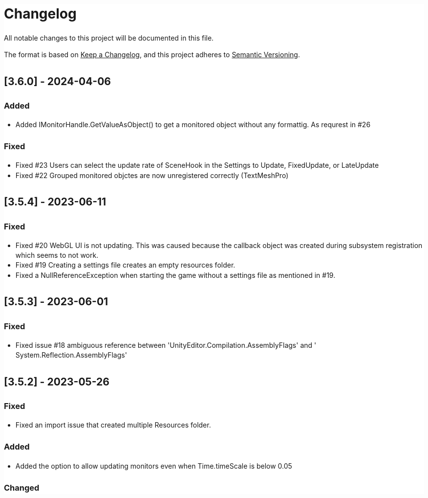 # Changelog

All notable changes to this project will be documented in this file.

The format is based on [Keep a Changelog](https://keepachangelog.com/en/1.0.0/),
and this project adheres to [Semantic Versioning](https://semver.org/spec/v2.0.0.html).

## [3.6.0] - 2024-04-06

### Added

- Added IMonitorHandle.GetValueAsObject() to get a monitored object without any formattig. As requrest in #26

### Fixed

- Fixed #23 Users can select the update rate of SceneHook in the Settings to Update, FixedUpdate, or LateUpdate
- Fixed #22 Grouped monitored objctes are now unregistered correctly (TextMeshPro)

## [3.5.4] - 2023-06-11

### Fixed

- Fixed #20 WebGL UI is not updating. This was caused because the callback object was created during subsystem registration which seems to not work.
- Fixed #19 Creating a settings file creates an empty resources folder. 
- Fixed a NullReferenceException when starting the game without a settings file as mentioned in #19.

## [3.5.3] - 2023-06-01

### Fixed

- Fixed issue #18 ambiguous reference between 'UnityEditor.Compilation.AssemblyFlags' and '
  System.Reflection.AssemblyFlags'

## [3.5.2] - 2023-05-26

### Fixed

- Fixed an import issue that created multiple Resources folder.

### Added

- Added the option to allow updating monitors even when Time.timeScale is below 0.05

### Changed
